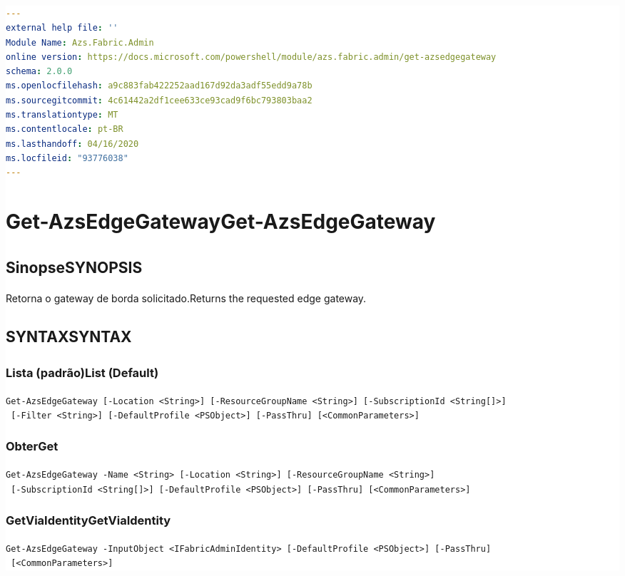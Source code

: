 ```yaml
---
external help file: ''
Module Name: Azs.Fabric.Admin
online version: https://docs.microsoft.com/powershell/module/azs.fabric.admin/get-azsedgegateway
schema: 2.0.0
ms.openlocfilehash: a9c883fab422252aad167d92da3adf55edd9a78b
ms.sourcegitcommit: 4c61442a2df1cee633ce93cad9f6bc793803baa2
ms.translationtype: MT
ms.contentlocale: pt-BR
ms.lasthandoff: 04/16/2020
ms.locfileid: "93776038"
---
```

# <span data-ttu-id="b3a18-101">Get-AzsEdgeGateway</span><span class="sxs-lookup"><span data-stu-id="b3a18-101">Get-AzsEdgeGateway</span></span>

## <span data-ttu-id="b3a18-102">Sinopse</span><span class="sxs-lookup"><span data-stu-id="b3a18-102">SYNOPSIS</span></span>
<span data-ttu-id="b3a18-103">Retorna o gateway de borda solicitado.</span><span class="sxs-lookup"><span data-stu-id="b3a18-103">Returns the requested edge gateway.</span></span>

## <span data-ttu-id="b3a18-104">SYNTAX</span><span class="sxs-lookup"><span data-stu-id="b3a18-104">SYNTAX</span></span>

### <span data-ttu-id="b3a18-105">Lista (padrão)</span><span class="sxs-lookup"><span data-stu-id="b3a18-105">List (Default)</span></span>
```
Get-AzsEdgeGateway [-Location <String>] [-ResourceGroupName <String>] [-SubscriptionId <String[]>]
 [-Filter <String>] [-DefaultProfile <PSObject>] [-PassThru] [<CommonParameters>]
```

### <span data-ttu-id="b3a18-106">Obter</span><span class="sxs-lookup"><span data-stu-id="b3a18-106">Get</span></span>
```
Get-AzsEdgeGateway -Name <String> [-Location <String>] [-ResourceGroupName <String>]
 [-SubscriptionId <String[]>] [-DefaultProfile <PSObject>] [-PassThru] [<CommonParameters>]
```

### <span data-ttu-id="b3a18-107">GetViaIdentity</span><span class="sxs-lookup"><span data-stu-id="b3a18-107">GetViaIdentity</span></span>
```
Get-AzsEdgeGateway -InputObject <IFabricAdminIdentity> [-DefaultProfile <PSObject>] [-PassThru]
 [<CommonParameters>]
```
